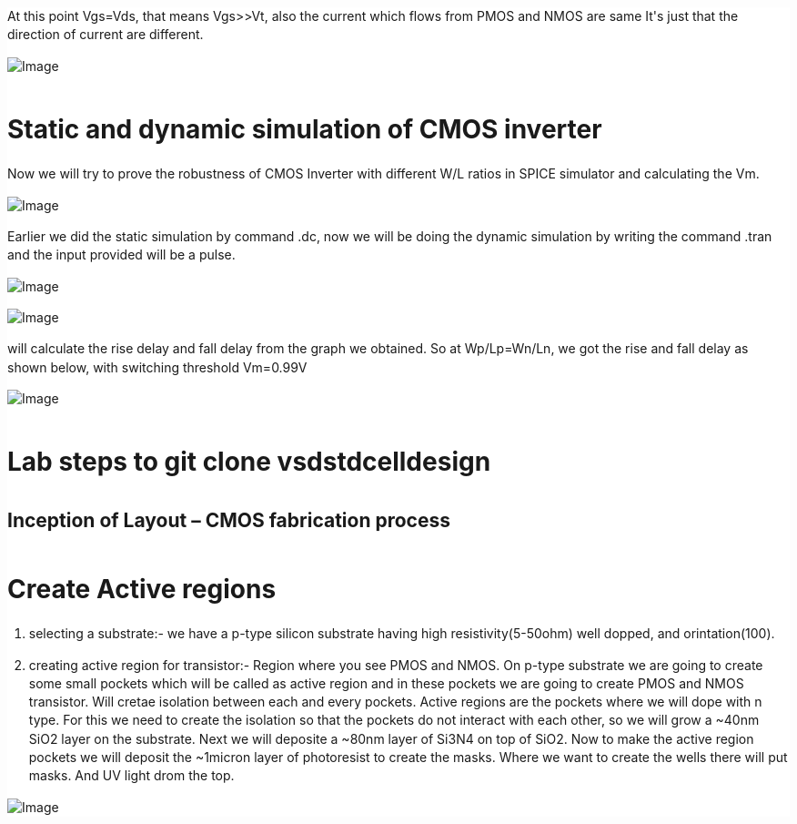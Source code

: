 At this point Vgs=Vds, that means Vgs>>Vt, also the current which flows from PMOS and NMOS are same It's just that the direction of current are different.

![Image](https://github.com/user-attachments/assets/74a4a115-5d3a-41f1-b346-9c520b5045d3)

# **Static** and dynamic simulation of CMOS inverter

Now we will try to prove the robustness of CMOS Inverter with different W/L ratios in SPICE simulator and calculating the Vm.

![Image](https://github.com/user-attachments/assets/caa32091-d171-43a8-aef6-8adb4cd06758)

Earlier we did the static simulation by command .dc, now we will be doing the dynamic simulation by writing the command .tran and the input provided will be a pulse.

![Image](https://github.com/user-attachments/assets/3852bef8-13e6-4279-b059-8ec1154607a0)

![Image](https://github.com/user-attachments/assets/b59efb0d-1a59-4922-b47e-021ede4cdced)

will calculate the rise delay and fall delay from the graph we obtained.
So at Wp/Lp=Wn/Ln, we got the rise and fall delay as shown below, with switching threshold Vm=0.99V

![Image](https://github.com/user-attachments/assets/f56d9a39-db74-4630-97ab-21071bf9a796)

# **Lab** steps to git clone vsdstdcelldesign






## **Inception** of Layout – CMOS fabrication process

# **Create** Active regions

1) selecting a substrate:- we have a p-type silicon substrate having high resistivity(5-50ohm) well dopped, and orintation(100).

2) creating active region for transistor:- Region where you see PMOS and NMOS. On p-type substrate we are going to create some small pockets which will be called as active region and in these pockets we are going to create PMOS and NMOS transistor. Will cretae isolation between each and every pockets. Active regions are the pockets where we will dope with n type.
For this we need to create the isolation so that the pockets do not interact with each other, so we will grow a ~40nm SiO2 layer on the substrate.
Next we will deposite a ~80nm layer of Si3N4 on top of SiO2.
Now to make the active region pockets we will deposit the ~1micron layer of photoresist to create the masks.
Where we want to create the wells there will put masks.
And UV light drom the top.

![Image](https://github.com/user-attachments/assets/613ea361-9da7-4755-a6a2-a2b5a69d60eb)
